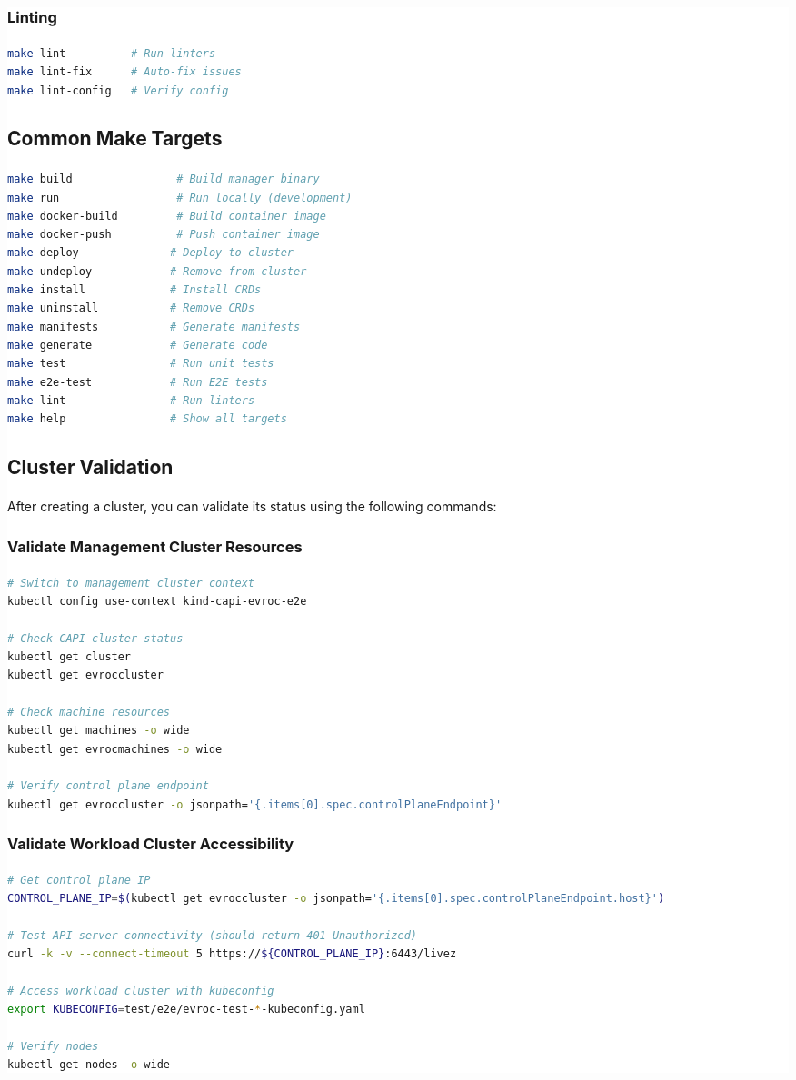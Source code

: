### Linting
```bash
make lint          # Run linters
make lint-fix      # Auto-fix issues
make lint-config   # Verify config
```

## Common Make Targets

```bash
make build                # Build manager binary
make run                  # Run locally (development)
make docker-build         # Build container image
make docker-push          # Push container image
make deploy              # Deploy to cluster
make undeploy            # Remove from cluster
make install             # Install CRDs
make uninstall           # Remove CRDs
make manifests           # Generate manifests
make generate            # Generate code
make test                # Run unit tests
make e2e-test            # Run E2E tests
make lint                # Run linters
make help                # Show all targets
```

## Cluster Validation

After creating a cluster, you can validate its status using the following commands:

### Validate Management Cluster Resources

```bash
# Switch to management cluster context
kubectl config use-context kind-capi-evroc-e2e

# Check CAPI cluster status
kubectl get cluster
kubectl get evroccluster

# Check machine resources
kubectl get machines -o wide
kubectl get evrocmachines -o wide

# Verify control plane endpoint
kubectl get evroccluster -o jsonpath='{.items[0].spec.controlPlaneEndpoint}'
```

### Validate Workload Cluster Accessibility

```bash
# Get control plane IP
CONTROL_PLANE_IP=$(kubectl get evroccluster -o jsonpath='{.items[0].spec.controlPlaneEndpoint.host}')

# Test API server connectivity (should return 401 Unauthorized)
curl -k -v --connect-timeout 5 https://${CONTROL_PLANE_IP}:6443/livez

# Access workload cluster with kubeconfig
export KUBECONFIG=test/e2e/evroc-test-*-kubeconfig.yaml

# Verify nodes
kubectl get nodes -o wide

```